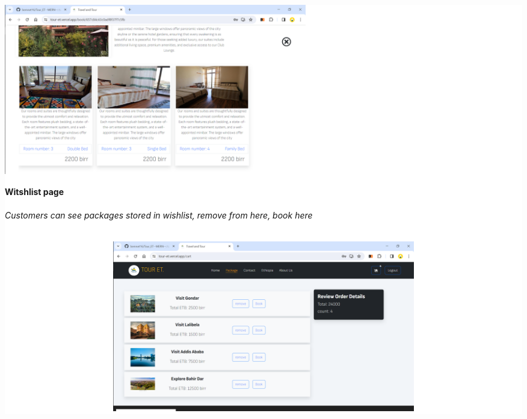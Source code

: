 <img src="https://github.com/bemnet16/Tour_ET--MERN--/blob/UI-Preview/screenshots/Screenshot%20(606).png" alt="Course Page" height="auto" width="500" />
</p>

**Witshlist page**
###### Customers can see packages stored in wishlist, remove from here, book here
<p align="center">
<img src="https://github.com/bemnet16/Tour_ET--MERN--/blob/UI-Preview/screenshots/Screenshot%20(607).png" alt="Course Page" height="auto" width="500" />
</p>
